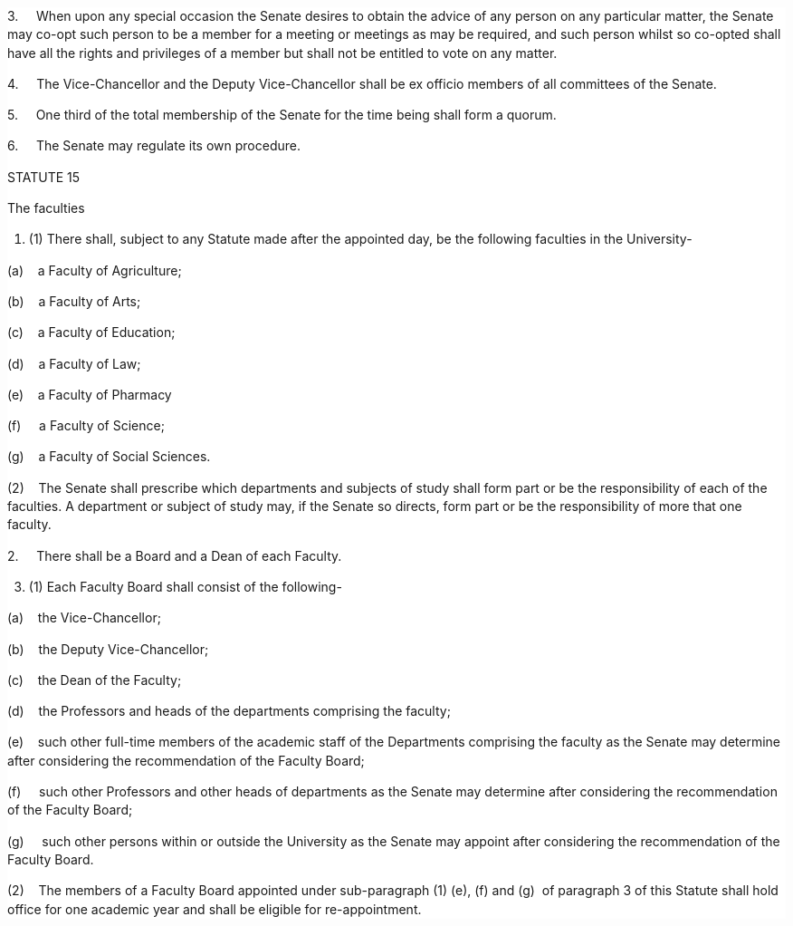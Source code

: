 3.     When upon any special occasion the Senate desires to obtain the advice of any person on any particular matter, the Senate may co-opt such person to be a member for a meeting or meetings as may be required, and such person whilst so co-opted shall have all the rights and privileges of a member but shall not be entitled to vote on any matter.

4.     The Vice-Chancellor and the Deputy Vice-Chancellor shall be ex officio members of all committees of the Senate.

5.     One third of the total membership of the Senate for the time being shall form a quorum.

6.     The Senate may regulate its own procedure.

STATUTE 15

The faculties

1. (1) There shall, subject to any Statute made after the appointed day, be the following faculties in the University-

(a)    a Faculty of Agriculture;

(b)    a Faculty of Arts;

(c)    a Faculty of Education;

(d)    a Faculty of Law;

(e)    a Faculty of Pharmacy

(f)     a Faculty of Science;

(g)    a Faculty of Social Sciences.

(2)    The Senate shall prescribe which departments and subjects of study shall form part or be the responsibility of each of the faculties. A department or subject of study may, if the Senate so directs, form part or be the responsibility of more that one faculty.

2.     There shall be a Board and a Dean of each Faculty.

3. (1) Each Faculty Board shall consist of the following-

(a)    the Vice-Chancellor;

(b)    the Deputy Vice-Chancellor;

(c)    the Dean of the Faculty;

(d)    the Professors and heads of the departments comprising the faculty;

(e)    such other full-time members of the academic staff of the Departments comprising the faculty as the Senate may determine after considering the recommendation of the Faculty Board;

(f)     such other Professors and other heads of departments as the Senate may determine after considering the recommendation of the Faculty Board;

(g)     such other persons within or outside the University as the Senate may appoint after considering the recommendation of the Faculty Board.

(2)    The members of a Faculty Board appointed under sub-paragraph (1) (e), (f) and (g)  of paragraph 3 of this Statute shall hold office for one academic year and shall be eligible for re-appointment.
